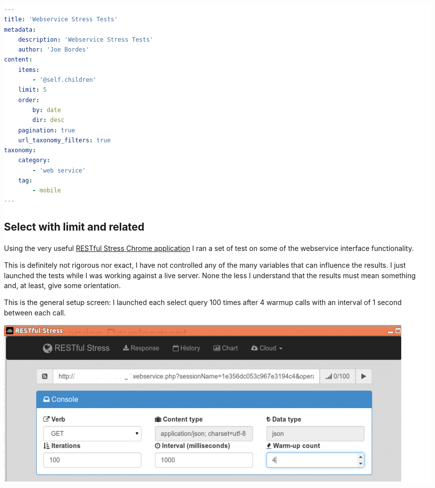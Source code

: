 ```yaml
---
title: 'Webservice Stress Tests'
metadata:
    description: 'Webservice Stress Tests'
    author: 'Joe Bordes'
content:
    items:
        - '@self.children'
    limit: 5
    order:
        by: date
        dir: desc
    pagination: true
    url_taxonomy_filters: true
taxonomy:
    category:
        - 'web service'
    tag:
        - mobile
---
```


Select with limit and related
-----------------------------

Using the very useful [RESTful Stress Chrome application](https://chrome.google.com/webstore/detail/restful-stress/lljgneahfmgjmpglpbhmkangancgdgeb)
I ran a set of test on some of the webservice interface functionality.

This is definitely not rigorous nor exact, I have not controlled any of
the many variables that can influence the results. I just launched the
tests while I was working against a live server. None the less I
understand that the results must mean something and, at least, give some
orientation.

This is the general setup screen: I launched each select query 100 times
after 4 warmup calls with an interval of 1 second between each call.

![](rest_stress_setup.png?width=70%)

